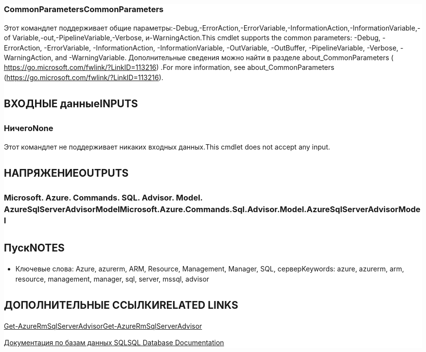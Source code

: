 ### <span data-ttu-id="a8aae-130">CommonParameters</span><span class="sxs-lookup"><span data-stu-id="a8aae-130">CommonParameters</span></span>
<span data-ttu-id="a8aae-131">Этот командлет поддерживает общие параметры:-Debug,-ErrorAction,-ErrorVariable,-InformationAction,-InformationVariable,-of Variable,-out,-PipelineVariable,-Verbose, и-WarningAction.</span><span class="sxs-lookup"><span data-stu-id="a8aae-131">This cmdlet supports the common parameters: -Debug, -ErrorAction, -ErrorVariable, -InformationAction, -InformationVariable, -OutVariable, -OutBuffer, -PipelineVariable, -Verbose, -WarningAction, and -WarningVariable.</span></span> <span data-ttu-id="a8aae-132">Дополнительные сведения можно найти в разделе about_CommonParameters ( https://go.microsoft.com/fwlink/?LinkID=113216) .</span><span class="sxs-lookup"><span data-stu-id="a8aae-132">For more information, see about_CommonParameters (https://go.microsoft.com/fwlink/?LinkID=113216).</span></span>

## <span data-ttu-id="a8aae-133">ВХОДНЫЕ данные</span><span class="sxs-lookup"><span data-stu-id="a8aae-133">INPUTS</span></span>

### <span data-ttu-id="a8aae-134">Ничего</span><span class="sxs-lookup"><span data-stu-id="a8aae-134">None</span></span>
<span data-ttu-id="a8aae-135">Этот командлет не поддерживает никаких входных данных.</span><span class="sxs-lookup"><span data-stu-id="a8aae-135">This cmdlet does not accept any input.</span></span>

## <span data-ttu-id="a8aae-136">НАПРЯЖЕНИЕ</span><span class="sxs-lookup"><span data-stu-id="a8aae-136">OUTPUTS</span></span>

### <span data-ttu-id="a8aae-137">Microsoft. Azure. Commands. SQL. Advisor. Model. AzureSqlServerAdvisorModel</span><span class="sxs-lookup"><span data-stu-id="a8aae-137">Microsoft.Azure.Commands.Sql.Advisor.Model.AzureSqlServerAdvisorModel</span></span>

## <span data-ttu-id="a8aae-138">Пуск</span><span class="sxs-lookup"><span data-stu-id="a8aae-138">NOTES</span></span>
* <span data-ttu-id="a8aae-139">Ключевые слова: Azure, azurerm, ARM, Resource, Management, Manager, SQL, сервер</span><span class="sxs-lookup"><span data-stu-id="a8aae-139">Keywords: azure, azurerm, arm, resource, management, manager, sql, server, mssql, advisor</span></span>

## <span data-ttu-id="a8aae-140">ДОПОЛНИТЕЛЬНЫЕ ССЫЛКИ</span><span class="sxs-lookup"><span data-stu-id="a8aae-140">RELATED LINKS</span></span>

[<span data-ttu-id="a8aae-141">Get-AzureRmSqlServerAdvisor</span><span class="sxs-lookup"><span data-stu-id="a8aae-141">Get-AzureRmSqlServerAdvisor</span></span>](./Get-AzureRmSqlServerAdvisor.md)

[<span data-ttu-id="a8aae-142">Документация по базам данных SQL</span><span class="sxs-lookup"><span data-stu-id="a8aae-142">SQL Database Documentation</span></span>](https://docs.microsoft.com/azure/sql-database/)
